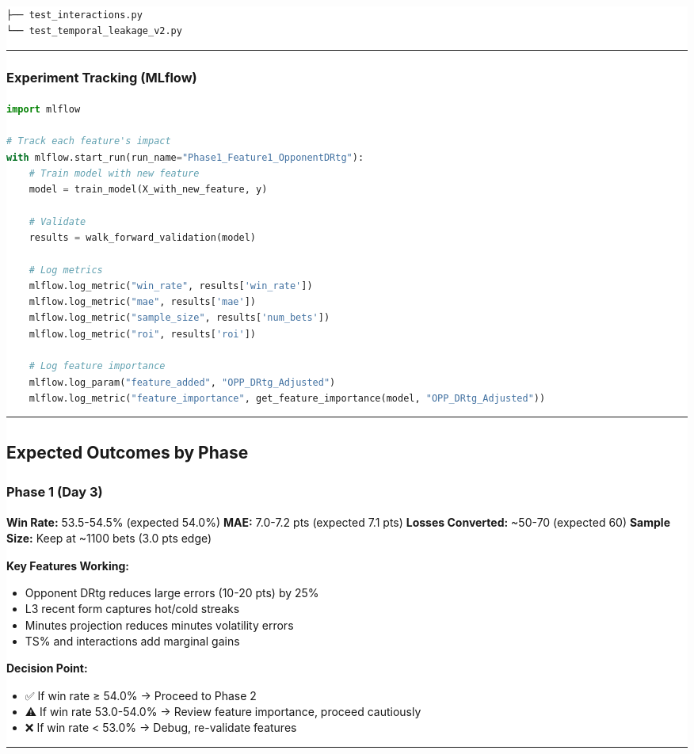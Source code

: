 ```
├── test_interactions.py
└── test_temporal_leakage_v2.py
```

---

### Experiment Tracking (MLflow)

```python
import mlflow

# Track each feature's impact
with mlflow.start_run(run_name="Phase1_Feature1_OpponentDRtg"):
    # Train model with new feature
    model = train_model(X_with_new_feature, y)

    # Validate
    results = walk_forward_validation(model)

    # Log metrics
    mlflow.log_metric("win_rate", results['win_rate'])
    mlflow.log_metric("mae", results['mae'])
    mlflow.log_metric("sample_size", results['num_bets'])
    mlflow.log_metric("roi", results['roi'])

    # Log feature importance
    mlflow.log_param("feature_added", "OPP_DRtg_Adjusted")
    mlflow.log_metric("feature_importance", get_feature_importance(model, "OPP_DRtg_Adjusted"))
```

---

## Expected Outcomes by Phase

### Phase 1 (Day 3)

**Win Rate:** 53.5-54.5% (expected 54.0%)
**MAE:** 7.0-7.2 pts (expected 7.1 pts)
**Losses Converted:** ~50-70 (expected 60)
**Sample Size:** Keep at ~1100 bets (3.0 pts edge)

**Key Features Working:**
- Opponent DRtg reduces large errors (10-20 pts) by 25%
- L3 recent form captures hot/cold streaks
- Minutes projection reduces minutes volatility errors
- TS% and interactions add marginal gains

**Decision Point:**
- ✅ If win rate ≥ 54.0% → Proceed to Phase 2
- ⚠️ If win rate 53.0-54.0% → Review feature importance, proceed cautiously
- ❌ If win rate < 53.0% → Debug, re-validate features

---